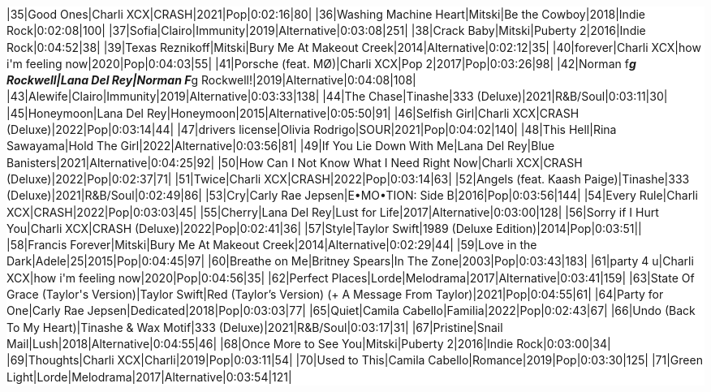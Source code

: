 |35|Good Ones|Charli XCX|CRASH|2021|Pop|0:02:16|80|
|36|Washing Machine Heart|Mitski|Be the Cowboy|2018|Indie Rock|0:02:08|100|
|37|Sofia|Clairo|Immunity|2019|Alternative|0:03:08|251|
|38|Crack Baby|Mitski|Puberty 2|2016|Indie Rock|0:04:52|38|
|39|Texas Reznikoff|Mitski|Bury Me At Makeout Creek|2014|Alternative|0:02:12|35|
|40|forever|Charli XCX|how i'm feeling now|2020|Pop|0:04:03|55|
|41|Porsche (feat. MØ)|Charli XCX|Pop 2|2017|Pop|0:03:26|98|
|42|Norman f*****g Rockwell|Lana Del Rey|Norman F*****g Rockwell!|2019|Alternative|0:04:08|108|
|43|Alewife|Clairo|Immunity|2019|Alternative|0:03:33|138|
|44|The Chase|Tinashe|333 (Deluxe)|2021|R&B/Soul|0:03:11|30|
|45|Honeymoon|Lana Del Rey|Honeymoon|2015|Alternative|0:05:50|91|
|46|Selfish Girl|Charli XCX|CRASH (Deluxe)|2022|Pop|0:03:14|44|
|47|drivers license|Olivia Rodrigo|SOUR|2021|Pop|0:04:02|140|
|48|This Hell|Rina Sawayama|Hold The Girl|2022|Alternative|0:03:56|81|
|49|If You Lie Down With Me|Lana Del Rey|Blue Banisters|2021|Alternative|0:04:25|92|
|50|How Can I Not Know What I Need Right Now|Charli XCX|CRASH (Deluxe)|2022|Pop|0:02:37|71|
|51|Twice|Charli XCX|CRASH|2022|Pop|0:03:14|63|
|52|Angels (feat. Kaash Paige)|Tinashe|333 (Deluxe)|2021|R&B/Soul|0:02:49|86|
|53|Cry|Carly Rae Jepsen|E•MO•TION: Side B|2016|Pop|0:03:56|144|
|54|Every Rule|Charli XCX|CRASH|2022|Pop|0:03:03|45|
|55|Cherry|Lana Del Rey|Lust for Life|2017|Alternative|0:03:00|128|
|56|Sorry if I Hurt You|Charli XCX|CRASH (Deluxe)|2022|Pop|0:02:41|36|
|57|Style|Taylor Swift|1989 (Deluxe Edition)|2014|Pop|0:03:51||
|58|Francis Forever|Mitski|Bury Me At Makeout Creek|2014|Alternative|0:02:29|44|
|59|Love in the Dark|Adele|25|2015|Pop|0:04:45|97|
|60|Breathe on Me|Britney Spears|In The Zone|2003|Pop|0:03:43|183|
|61|party 4 u|Charli XCX|how i'm feeling now|2020|Pop|0:04:56|35|
|62|Perfect Places|Lorde|Melodrama|2017|Alternative|0:03:41|159|
|63|State Of Grace (Taylor's Version)|Taylor Swift|Red (Taylor’s Version) (+ A Message From Taylor)|2021|Pop|0:04:55|61|
|64|Party for One|Carly Rae Jepsen|Dedicated|2018|Pop|0:03:03|77|
|65|Quiet|Camila Cabello|Familia|2022|Pop|0:02:43|67|
|66|Undo (Back To My Heart)|Tinashe & Wax Motif|333 (Deluxe)|2021|R&B/Soul|0:03:17|31|
|67|Pristine|Snail Mail|Lush|2018|Alternative|0:04:55|46|
|68|Once More to See You|Mitski|Puberty 2|2016|Indie Rock|0:03:00|34|
|69|Thoughts|Charli XCX|Charli|2019|Pop|0:03:11|54|
|70|Used to This|Camila Cabello|Romance|2019|Pop|0:03:30|125|
|71|Green Light|Lorde|Melodrama|2017|Alternative|0:03:54|121|